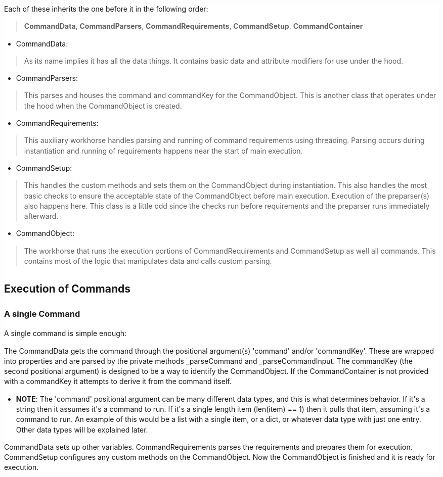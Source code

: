 Each of these inherits the one before it in the following order:
> **CommandData**, **CommandParsers**, **CommandRequirements**, **CommandSetup**, **CommandContainer**

* CommandData:
> As its name implies it has all the data things.
  It contains basic data and attribute modifiers for use under the hood.

* CommandParsers:
> This parses and houses the command and commandKey for the CommandObject.
  This is another class that operates under the hood when the CommandObject is created.

* CommandRequirements:
> This auxiliary workhorse handles parsing and running of command requirements using threading.
    Parsing occurs during instantiation and running of requirements happens near the start of main execution.

* CommandSetup:
> This handles the custom methods and sets them on the CommandObject during instantiation.
    This also handles the most basic checks to ensure the acceptable state of the CommandObject before main execution.
    Execution of the preparser(s) also happens here.
    This class is a little odd since the checks run before requirements and the preparser runs immediately afterward.

* CommandObject:
> The workhorse that runs the execution portions of CommandRequirements and CommandSetup as well all commands.
    This contains most of the logic that manipulates data and calls custom parsing.

## Execution of Commands

### A single Command 
A single command is simple enough:

The CommandData gets the command through the positional argument(s) 'command' and/or 'commandKey'. These are wrapped 
into properties and are parsed by the private methods _parseCommand and _parseCommandInput. The commandKey (the second
positional argument) is designed to be a way to identify the CommandObject. If the CommandContainer is not provided 
with a commandKey it attempts to derive it from the command itself.

* **NOTE**: The 'command' positional argument can be many different data types, and this is what determines behavior. If
it's a string then it assumes it's a command to run. If it's a single length item (len(item) == 1) then it pulls that
item, assuming it's a command to run. An example of this would be a list with a single item, or a dict, or whatever 
data type with just one entry. Other data types will be explained later.


CommandData sets up other variables. CommandRequirements parses the requirements and prepares them for execution. 
CommandSetup configures any custom methods on the CommandObject. Now the CommandObject is finished and it is ready for
execution.

